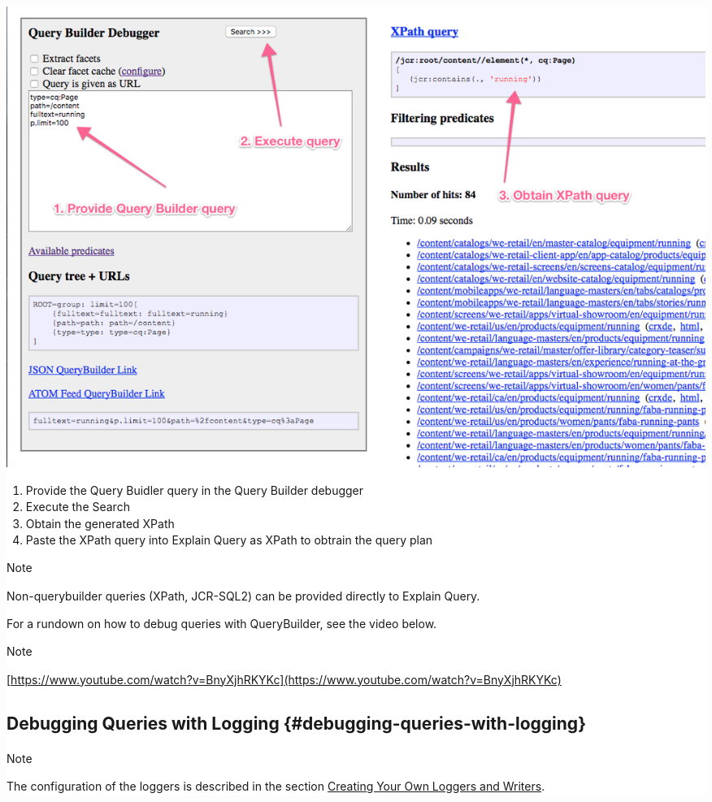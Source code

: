![](assets/chlimage_1-66.png)

1. Provide the Query Buidler query in the Query Builder debugger
1. Execute the Search
1. Obtain the generated XPath
1. Paste the XPath query into Explain Query as XPath to obtrain the query plan

>[!NOTE]
>
>Non-querybuilder queries (XPath, JCR-SQL2) can be provided directly to Explain Query.

For a rundown on how to debug queries with QueryBuilder, see the video below.

>[!NOTE]
>
>[https://www.youtube.com/watch?v=BnyXjhRKYKc](https://www.youtube.com/watch?v=BnyXjhRKYKc)

## Debugging Queries with Logging {#debugging-queries-with-logging}

>[!NOTE]
>
>The configuration of the loggers is described in the section [Creating Your Own Loggers and Writers](/help/sites-deploying/configure-logging.md#creating-your-own-loggers-and-writers).
